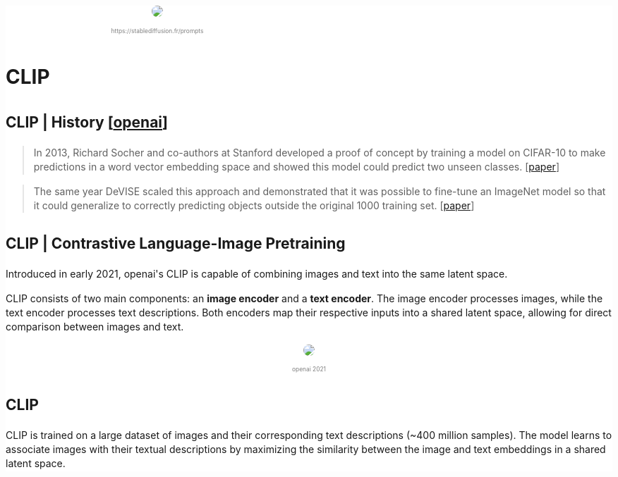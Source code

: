 </div>
<div class="c2" style = "width: 50%">

<div style='text-align: center;'>
   <img src='https://storage.googleapis.com/slide_assets/stable_diffusion_cat.png' style='border-radius: 10px; width: 50%;'>
   <p style='font-size: 0.6em; color: grey;'>https://stablediffusion.fr/prompts</p>
</div>

</div>
</div>



<div class="header-slide">

# CLIP

</div>



## CLIP | History [[openai](https://openai.com/index/clip/)]

> In 2013, Richard Socher and co-authors at Stanford developed a proof of concept by training a model on CIFAR-10 to make predictions in a word vector embedding space and showed this model could predict two unseen classes. [[paper](https://papers.nips.cc/paper/2013/file/2d6cc4b2d139a53512fb8cbb3086ae2e-Paper.pdf)]

> The same year DeVISE scaled this approach and demonstrated that it was possible to fine-tune an ImageNet model so that it could generalize to correctly predicting objects outside the original 1000 training set. [[paper](https://static.googleusercontent.com/media/research.google.com/en//pubs/archive/41473.pdf)]



## CLIP | Contrastive Language-Image Pretraining

Introduced in early 2021, openai's CLIP is capable of combining images and text into the same latent space.

CLIP consists of two main components: an **image encoder** and a **text encoder**. The image encoder processes images, while the text encoder processes text descriptions. Both encoders map their respective inputs into a shared latent space, allowing for direct comparison between images and text.

<div style='text-align: center;'>
   <img src='https://storage.googleapis.com/slide_assets/CLIP.png' style='border-radius: 10px; width: 50%;'>
   <p style='font-size: 0.6em; color: grey;'>openai 2021</p>
</div>



## CLIP

CLIP is trained on a large dataset of images and their corresponding text descriptions (~400 million samples). The model learns to associate images with their textual descriptions by maximizing the similarity between the image and text embeddings in a shared latent space.
